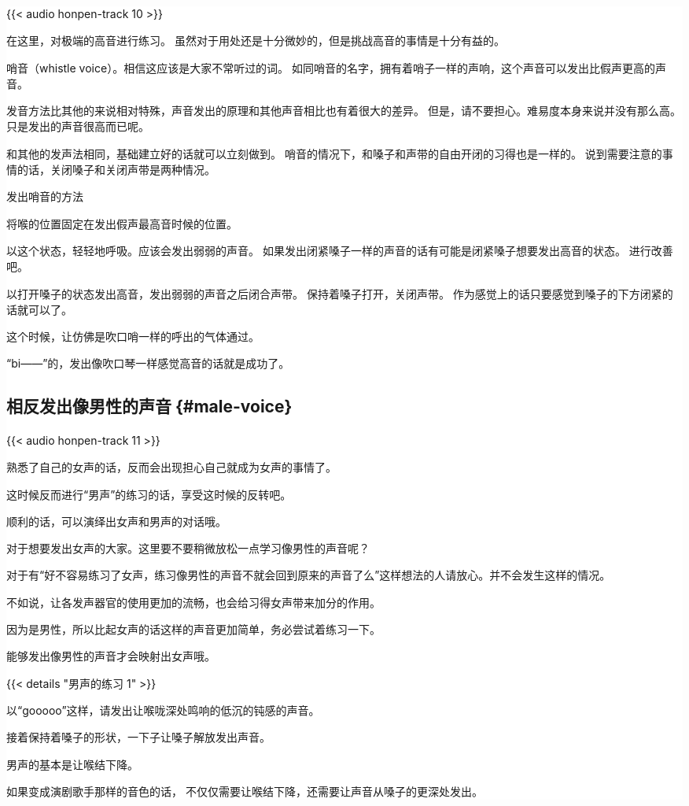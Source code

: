 {{< audio honpen-track 10 >}}

在这里，对极端的高音进行练习。
虽然对于用处还是十分微妙的，但是挑战高音的事情是十分有益的。

哨音（whistle voice）。相信这应该是大家不常听过的词。
如同哨音的名字，拥有着哨子一样的声响，这个声音可以发出比假声更高的声音。

发音方法比其他的来说相对特殊，声音发出的原理和其他声音相比也有着很大的差异。
但是，请不要担心。难易度本身来说并没有那么高。只是发出的声音很高而已呢。

和其他的发声法相同，基础建立好的话就可以立刻做到。
哨音的情况下，和嗓子和声带的自由开闭的习得也是一样的。
说到需要注意的事情的话，关闭嗓子和关闭声带是两种情况。

发出哨音的方法

将喉的位置固定在发出假声最高音时候的位置。

以这个状态，轻轻地呼吸。应该会发出弱弱的声音。
如果发出闭紧嗓子一样的声音的话有可能是闭紧嗓子想要发出高音的状态。
进行改善吧。

以打开嗓子的状态发出高音，发出弱弱的声音之后闭合声带。
保持着嗓子打开，关闭声带。
作为感觉上的话只要感觉到嗓子的下方闭紧的话就可以了。

这个时候，让仿佛是吹口哨一样的呼出的气体通过。

“bi——”的，发出像吹口琴一样感觉高音的话就是成功了。

## 相反发出像男性的声音 {#male-voice}

{{< audio honpen-track 11 >}}

熟悉了自己的女声的话，反而会出现担心自己就成为女声的事情了。

这时候反而进行“男声”的练习的话，享受这时候的反转吧。

顺利的话，可以演绎出女声和男声的对话哦。

对于想要发出女声的大家。这里要不要稍微放松一点学习像男性的声音呢？

对于有“好不容易练习了女声，练习像男性的声音不就会回到原来的声音了么”这样想法的人请放心。并不会发生这样的情况。

不如说，让各发声器官的使用更加的流畅，也会给习得女声带来加分的作用。

因为是男性，所以比起女声的话这样的声音更加简单，务必尝试着练习一下。

能够发出像男性的声音才会映射出女声哦。

{{< details "男声的练习 1" >}}

以“gooooo”这样，请发出让喉咙深处鸣响的低沉的钝感的声音。

接着保持着嗓子的形状，一下子让嗓子解放发出声音。

男声的基本是让喉结下降。

如果变成演剧歌手那样的音色的话，
不仅仅需要让喉结下降，还需要让声音从嗓子的更深处发出。

